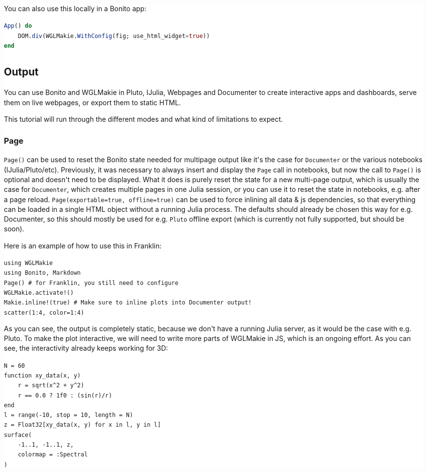 You can also use this locally in a Bonito app:

```julia
App() do
    DOM.div(WGLMakie.WithConfig(fig; use_html_widget=true))
end
```

## Output

You can use Bonito and WGLMakie in Pluto, IJulia, Webpages and Documenter to create interactive apps and dashboards, serve them on live webpages, or export them to static HTML.

This tutorial will run through the different modes and what kind of limitations to expect.

### Page

`Page()` can be used to reset the Bonito state needed for multipage output like it's the case for `Documenter` or the various notebooks (IJulia/Pluto/etc).
Previously, it was necessary to always insert and display the `Page` call in notebooks, but now the call to `Page()` is optional and doesn't need to be displayed.
What it does is purely reset the state for a new multi-page output, which is usually the case for `Documenter`, which creates multiple pages in one Julia session, or you can use it to reset the state in notebooks, e.g. after a page reload.
`Page(exportable=true, offline=true)` can be used to force inlining all data & js dependencies, so that everything can be loaded in a single HTML object without a running Julia process. The defaults should already be chosen this way for e.g. Documenter, so this should mostly be used for e.g. `Pluto` offline export (which is currently not fully supported, but should be soon).

Here is an example of how to use this in Franklin:

```@example wglmakie
using WGLMakie
using Bonito, Markdown
Page() # for Franklin, you still need to configure
WGLMakie.activate!()
Makie.inline!(true) # Make sure to inline plots into Documenter output!
scatter(1:4, color=1:4)
```

As you can see, the output is completely static, because we don't have a running Julia server, as it would be the case with e.g. Pluto.
To make the plot interactive, we will need to write more parts of WGLMakie in JS, which is an ongoing effort.
As you can see, the interactivity already keeps working for 3D:

```@example wglmakie
N = 60
function xy_data(x, y)
    r = sqrt(x^2 + y^2)
    r == 0.0 ? 1f0 : (sin(r)/r)
end
l = range(-10, stop = 10, length = N)
z = Float32[xy_data(x, y) for x in l, y in l]
surface(
    -1..1, -1..1, z,
    colormap = :Spectral
)
```
